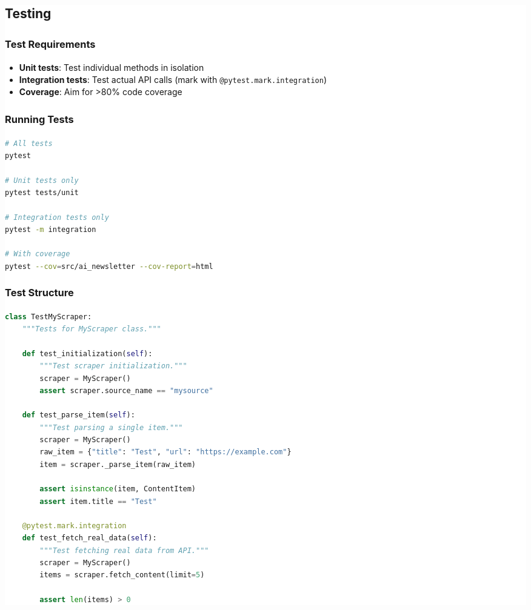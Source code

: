 ## Testing

### Test Requirements

- **Unit tests**: Test individual methods in isolation
- **Integration tests**: Test actual API calls (mark with `@pytest.mark.integration`)
- **Coverage**: Aim for >80% code coverage

### Running Tests

```bash
# All tests
pytest

# Unit tests only
pytest tests/unit

# Integration tests only
pytest -m integration

# With coverage
pytest --cov=src/ai_newsletter --cov-report=html
```

### Test Structure

```python
class TestMyScraper:
    """Tests for MyScraper class."""
    
    def test_initialization(self):
        """Test scraper initialization."""
        scraper = MyScraper()
        assert scraper.source_name == "mysource"
    
    def test_parse_item(self):
        """Test parsing a single item."""
        scraper = MyScraper()
        raw_item = {"title": "Test", "url": "https://example.com"}
        item = scraper._parse_item(raw_item)
        
        assert isinstance(item, ContentItem)
        assert item.title == "Test"
    
    @pytest.mark.integration
    def test_fetch_real_data(self):
        """Test fetching real data from API."""
        scraper = MyScraper()
        items = scraper.fetch_content(limit=5)
        
        assert len(items) > 0
```
